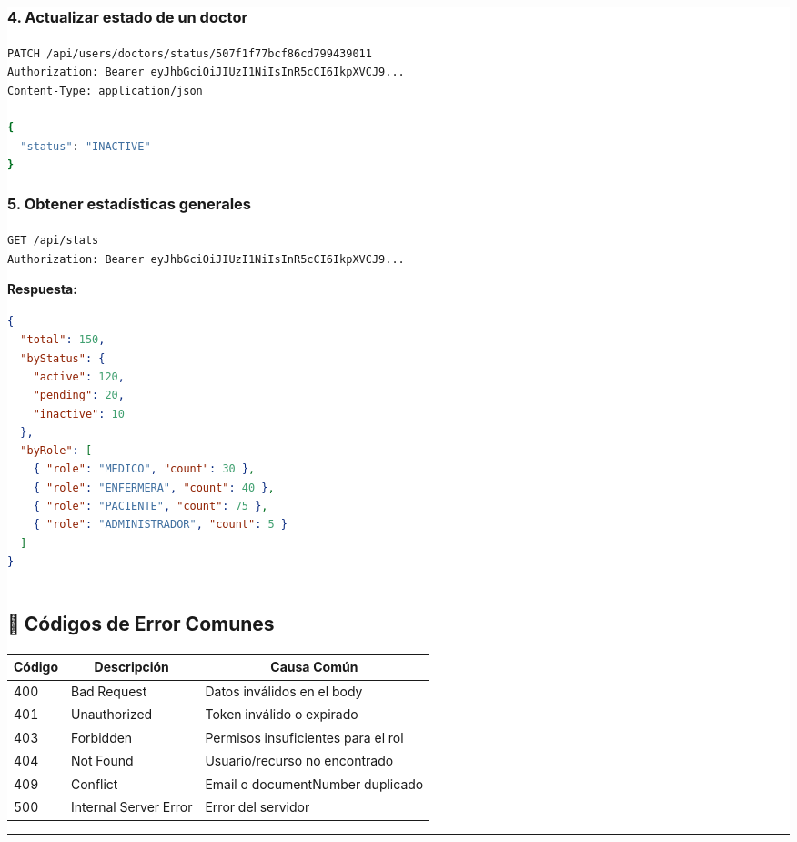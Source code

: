 ### 4. Actualizar estado de un doctor

```bash
PATCH /api/users/doctors/status/507f1f77bcf86cd799439011
Authorization: Bearer eyJhbGciOiJIUzI1NiIsInR5cCI6IkpXVCJ9...
Content-Type: application/json

{
  "status": "INACTIVE"
}
```

### 5. Obtener estadísticas generales

```bash
GET /api/stats
Authorization: Bearer eyJhbGciOiJIUzI1NiIsInR5cCI6IkpXVCJ9...
```

**Respuesta:**

```json
{
  "total": 150,
  "byStatus": {
    "active": 120,
    "pending": 20,
    "inactive": 10
  },
  "byRole": [
    { "role": "MEDICO", "count": 30 },
    { "role": "ENFERMERA", "count": 40 },
    { "role": "PACIENTE", "count": 75 },
    { "role": "ADMINISTRADOR", "count": 5 }
  ]
}
```

---

## 🚨 Códigos de Error Comunes

| Código | Descripción           | Causa Común                        |
| ------ | --------------------- | ---------------------------------- |
| 400    | Bad Request           | Datos inválidos en el body         |
| 401    | Unauthorized          | Token inválido o expirado          |
| 403    | Forbidden             | Permisos insuficientes para el rol |
| 404    | Not Found             | Usuario/recurso no encontrado      |
| 409    | Conflict              | Email o documentNumber duplicado   |
| 500    | Internal Server Error | Error del servidor                 |

---